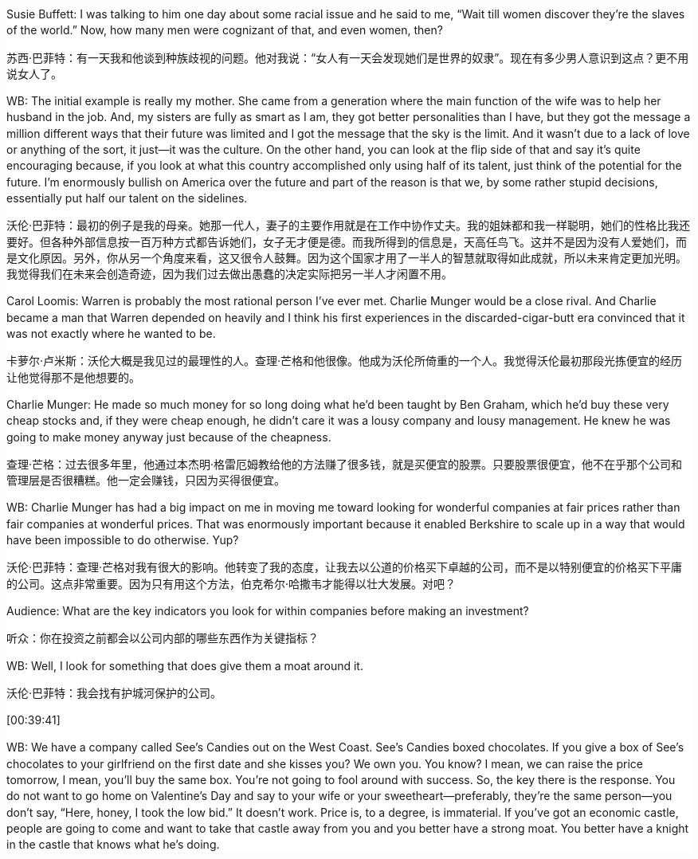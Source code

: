 Susie Buffett: I was talking to him one day about some racial issue and he said to me, “Wait till women discover they’re the slaves of the world.” Now, how many men were cognizant of that, and even women, then?

苏西·巴菲特：有一天我和他谈到种族歧视的问题。他对我说：“女人有一天会发现她们是世界的奴隶”。现在有多少男人意识到这点？更不用说女人了。

WB: The initial example is really my mother. She came from a generation where the main function of the wife was to help her husband in the job. And, my sisters are fully as smart as I am, they got better personalities than I have, but they got the message a million different ways that their future was limited and I got the message that the sky is the limit. And it wasn’t due to a lack of love or anything of the sort, it just—it was the culture. On the other hand, you can look at the flip side of that and say it’s quite encouraging because, if you look at what this country accomplished only using half of its talent, just think of the potential for the future. I’m enormously bullish on America over the future and part of the reason is that we, by some rather stupid decisions, essentially put half our talent on the sidelines.

沃伦·巴菲特：最初的例子是我的母亲。她那一代人，妻子的主要作用就是在工作中协作丈夫。我的姐妹都和我一样聪明，她们的性格比我还要好。但各种外部信息按一百万种方式都告诉她们，女子无才便是德。而我所得到的信息是，天高任鸟飞。这并不是因为没有人爱她们，而是文化原因。另外，你从另一个角度来看，这又很令人鼓舞。因为这个国家才用了一半人的智慧就取得如此成就，所以未来肯定更加光明。我觉得我们在未来会创造奇迹，因为我们过去做出愚蠢的决定实际把另一半人才闲置不用。

Carol Loomis: Warren is probably the most rational person I’ve ever met. Charlie Munger would be a close rival. And Charlie became a man that Warren depended on heavily and I think his first experiences in the discarded-cigar-butt era convinced that it was not exactly where he wanted to be.

卡萝尔·卢米斯：沃伦大概是我见过的最理性的人。查理·芒格和他很像。他成为沃伦所倚重的一个人。我觉得沃伦最初那段光拣便宜的经历让他觉得那不是他想要的。

Charlie Munger: He made so much money for so long doing what he’d been taught by Ben Graham, which he’d buy these very cheap stocks and, if they were cheap enough, he didn’t care it was a lousy company and lousy management. He knew he was going to make money anyway just because of the cheapness.

查理·芒格：过去很多年里，他通过本杰明·格雷厄姆教给他的方法赚了很多钱，就是买便宜的股票。只要股票很便宜，他不在乎那个公司和管理层是否很糟糕。他一定会赚钱，只因为买得很便宜。

WB: Charlie Munger has had a big impact on me in moving me toward looking for wonderful companies at fair prices rather than fair companies at wonderful prices. That was enormously important because it enabled Berkshire to scale up in a way that would have been impossible to do otherwise. Yup?

沃伦·巴菲特：查理·芒格对我有很大的影响。他转变了我的态度，让我去以公道的价格买下卓越的公司，而不是以特别便宜的价格买下平庸的公司。这点非常重要。因为只有用这个方法，伯克希尔·哈撒韦才能得以壮大发展。对吧？

Audience: What are the key indicators you look for within companies before making an investment?

听众：你在投资之前都会以公司内部的哪些东西作为关键指标？

WB: Well, I look for something that does give them a moat around it.

沃伦·巴菲特：我会找有护城河保护的公司。

[00:39:41] 

WB: We have a company called See’s Candies out on the West Coast. See’s Candies boxed chocolates. If you give a box of See’s chocolates to your girlfriend on the first date and she kisses you? We own you. You know? I mean, we can raise the price tomorrow, I mean, you’ll buy the same box. You’re not going to fool around with success. So, the key there is the response.  You do not want to go home on Valentine’s Day and say to your wife or your sweetheart—preferably, they’re the same person—you don’t say, “Here, honey, I took the low bid.” It doesn’t work. Price is, to a degree, is immaterial. If you’ve got an economic castle, people are going to come and want to take that castle away from you and you better have a strong moat. You better have a knight in the castle that knows what he’s doing.
